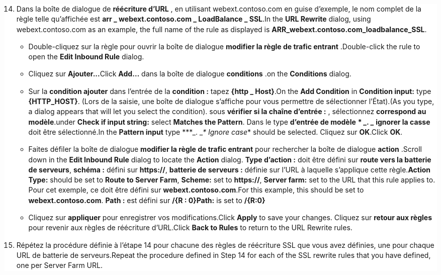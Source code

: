 14. <span data-ttu-id="a8e27-238">Dans la boîte de dialogue de **réécriture d’URL** , en utilisant webext.contoso.com en guise d’exemple, le nom complet de la règle telle qu’affichée est **arr \_ webext.contoso.com \_ LoadBalance \_ SSL**.</span><span class="sxs-lookup"><span data-stu-id="a8e27-238">In the **URL Rewrite** dialog, using webext.contoso.com as an example, the full name of the rule as displayed is **ARR\_webext.contoso.com\_loadbalance\_SSL**.</span></span>
    
      - <span data-ttu-id="a8e27-239">Double-cliquez sur la règle pour ouvrir la boîte de dialogue **modifier la règle de trafic entrant** .</span><span class="sxs-lookup"><span data-stu-id="a8e27-239">Double-click the rule to open the **Edit Inbound Rule** dialog.</span></span>
    
      - <span data-ttu-id="a8e27-240">Cliquez sur **Ajouter...**</span><span class="sxs-lookup"><span data-stu-id="a8e27-240">Click **Add…**</span></span> <span data-ttu-id="a8e27-241">dans la boîte de dialogue **conditions** .</span><span class="sxs-lookup"><span data-stu-id="a8e27-241">on the **Conditions** dialog.</span></span>
    
      - <span data-ttu-id="a8e27-242">Sur la **condition ajouter** dans l’entrée de la **condition :** tapez **{http \_ Host}**.</span><span class="sxs-lookup"><span data-stu-id="a8e27-242">On the **Add Condition** in **Condition input:** type **{HTTP\_HOST}**.</span></span> <span data-ttu-id="a8e27-243">(Lors de la saisie, une boîte de dialogue s’affiche pour vous permettre de sélectionner l’État).</span><span class="sxs-lookup"><span data-stu-id="a8e27-243">(As you type, a dialog appears that will let you select the condition).</span></span> <span data-ttu-id="a8e27-244">sous **vérifier si la chaîne d’entrée :** , sélectionnez **correspond au modèle**.</span><span class="sxs-lookup"><span data-stu-id="a8e27-244">under **Check if input string:** select **Matches the Pattern**.</span></span> <span data-ttu-id="a8e27-245">Dans le type **d’entrée de modèle** **\* *_. _* ignorer la casse** doit être sélectionné.</span><span class="sxs-lookup"><span data-stu-id="a8e27-245">In the **Pattern input** type **\**_. _\* Ignore case*\* should be selected.</span></span> <span data-ttu-id="a8e27-246">Cliquez sur **OK**.</span><span class="sxs-lookup"><span data-stu-id="a8e27-246">Click **OK**.</span></span>
    
      - <span data-ttu-id="a8e27-247">Faites défiler la boîte de dialogue **modifier la règle de trafic entrant** pour rechercher la boîte de dialogue **action** .</span><span class="sxs-lookup"><span data-stu-id="a8e27-247">Scroll down in the **Edit Inbound Rule** dialog to locate the **Action** dialog.</span></span> <span data-ttu-id="a8e27-248">**Type d’action :** doit être défini sur **route vers la batterie de serveurs**, **schéma :** défini sur **https://**, **batterie de serveurs :** définie sur l’URL à laquelle s’applique cette règle.</span><span class="sxs-lookup"><span data-stu-id="a8e27-248">**Action Type:** should be set to **Route to Server Farm**, **Scheme:** set to **https://**, **Server farm:** set to the URL that this rule applies to.</span></span> <span data-ttu-id="a8e27-249">Pour cet exemple, ce doit être défini sur **webext.contoso.com**.</span><span class="sxs-lookup"><span data-stu-id="a8e27-249">For this example, this should be set to **webext.contoso.com**.</span></span> <span data-ttu-id="a8e27-250">**Path :** est défini sur **/{R : 0}**</span><span class="sxs-lookup"><span data-stu-id="a8e27-250">**Path:** is set to **/{R:0}**</span></span>
    
      - <span data-ttu-id="a8e27-251">Cliquez sur **appliquer** pour enregistrer vos modifications.</span><span class="sxs-lookup"><span data-stu-id="a8e27-251">Click **Apply** to save your changes.</span></span> <span data-ttu-id="a8e27-252">Cliquez sur **retour aux règles** pour revenir aux règles de réécriture d’URL.</span><span class="sxs-lookup"><span data-stu-id="a8e27-252">Click **Back to Rules** to return to the URL Rewrite rules.</span></span>

15. <span data-ttu-id="a8e27-253">Répétez la procédure définie à l’étape 14 pour chacune des règles de réécriture SSL que vous avez définies, une pour chaque URL de batterie de serveurs.</span><span class="sxs-lookup"><span data-stu-id="a8e27-253">Repeat the procedure defined in Step 14 for each of the SSL rewrite rules that you have defined, one per Server Farm URL.</span></span>
    
    <div>
    